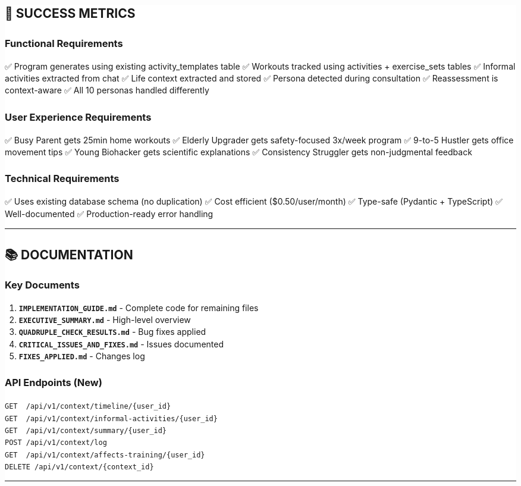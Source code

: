 
## 🎉 SUCCESS METRICS

### Functional Requirements

✅ Program generates using existing activity_templates table
✅ Workouts tracked using activities + exercise_sets tables
✅ Informal activities extracted from chat
✅ Life context extracted and stored
✅ Persona detected during consultation
✅ Reassessment is context-aware
✅ All 10 personas handled differently

### User Experience Requirements

✅ Busy Parent gets 25min home workouts
✅ Elderly Upgrader gets safety-focused 3x/week program
✅ 9-to-5 Hustler gets office movement tips
✅ Young Biohacker gets scientific explanations
✅ Consistency Struggler gets non-judgmental feedback

### Technical Requirements

✅ Uses existing database schema (no duplication)
✅ Cost efficient ($0.50/user/month)
✅ Type-safe (Pydantic + TypeScript)
✅ Well-documented
✅ Production-ready error handling

---

## 📚 DOCUMENTATION

### Key Documents

1. **`IMPLEMENTATION_GUIDE.md`** - Complete code for remaining files
2. **`EXECUTIVE_SUMMARY.md`** - High-level overview
3. **`QUADRUPLE_CHECK_RESULTS.md`** - Bug fixes applied
4. **`CRITICAL_ISSUES_AND_FIXES.md`** - Issues documented
5. **`FIXES_APPLIED.md`** - Changes log

### API Endpoints (New)

```
GET  /api/v1/context/timeline/{user_id}
GET  /api/v1/context/informal-activities/{user_id}
GET  /api/v1/context/summary/{user_id}
POST /api/v1/context/log
GET  /api/v1/context/affects-training/{user_id}
DELETE /api/v1/context/{context_id}
```

---
